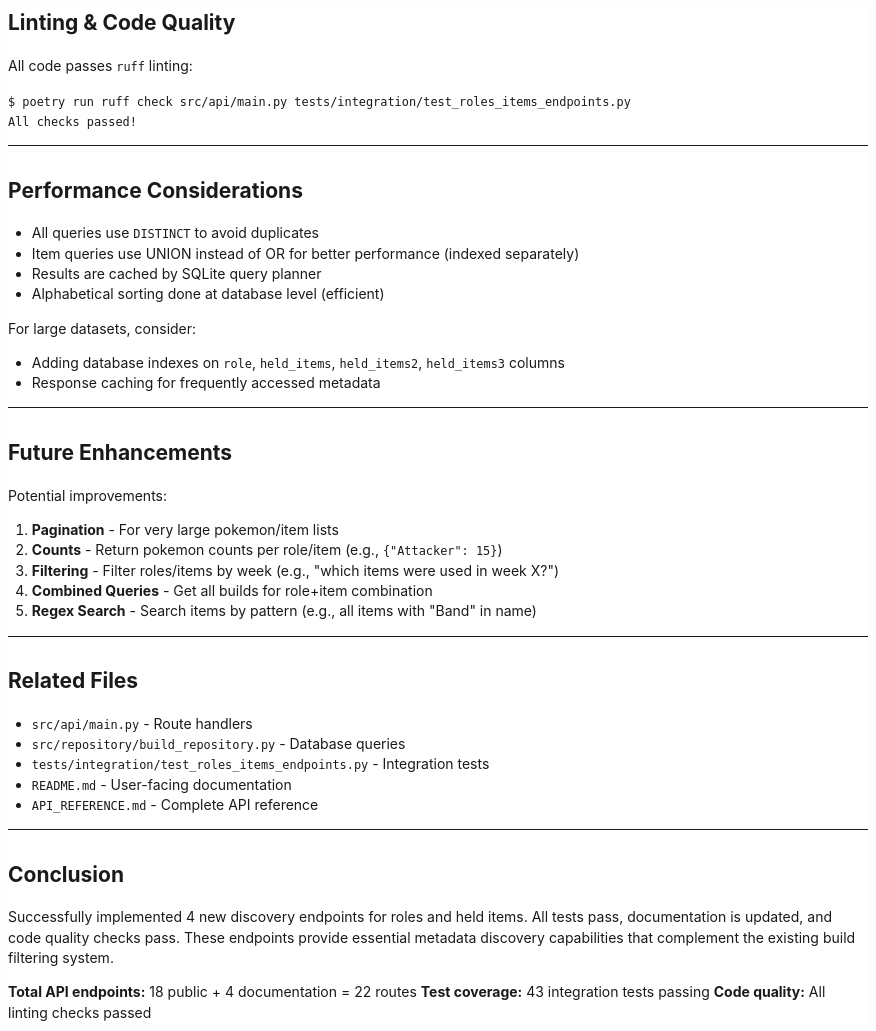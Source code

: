 
## Linting & Code Quality

All code passes `ruff` linting:
```bash
$ poetry run ruff check src/api/main.py tests/integration/test_roles_items_endpoints.py
All checks passed!
```

---

## Performance Considerations

- All queries use `DISTINCT` to avoid duplicates
- Item queries use UNION instead of OR for better performance (indexed separately)
- Results are cached by SQLite query planner
- Alphabetical sorting done at database level (efficient)

For large datasets, consider:
- Adding database indexes on `role`, `held_items`, `held_items2`, `held_items3` columns
- Response caching for frequently accessed metadata

---

## Future Enhancements

Potential improvements:
1. **Pagination** - For very large pokemon/item lists
2. **Counts** - Return pokemon counts per role/item (e.g., `{"Attacker": 15}`)
3. **Filtering** - Filter roles/items by week (e.g., "which items were used in week X?")
4. **Combined Queries** - Get all builds for role+item combination
5. **Regex Search** - Search items by pattern (e.g., all items with "Band" in name)

---

## Related Files

- `src/api/main.py` - Route handlers
- `src/repository/build_repository.py` - Database queries
- `tests/integration/test_roles_items_endpoints.py` - Integration tests
- `README.md` - User-facing documentation
- `API_REFERENCE.md` - Complete API reference

---

## Conclusion

Successfully implemented 4 new discovery endpoints for roles and held items. All tests pass, documentation is updated, and code quality checks pass. These endpoints provide essential metadata discovery capabilities that complement the existing build filtering system.

**Total API endpoints:** 18 public + 4 documentation = 22 routes
**Test coverage:** 43 integration tests passing
**Code quality:** All linting checks passed
